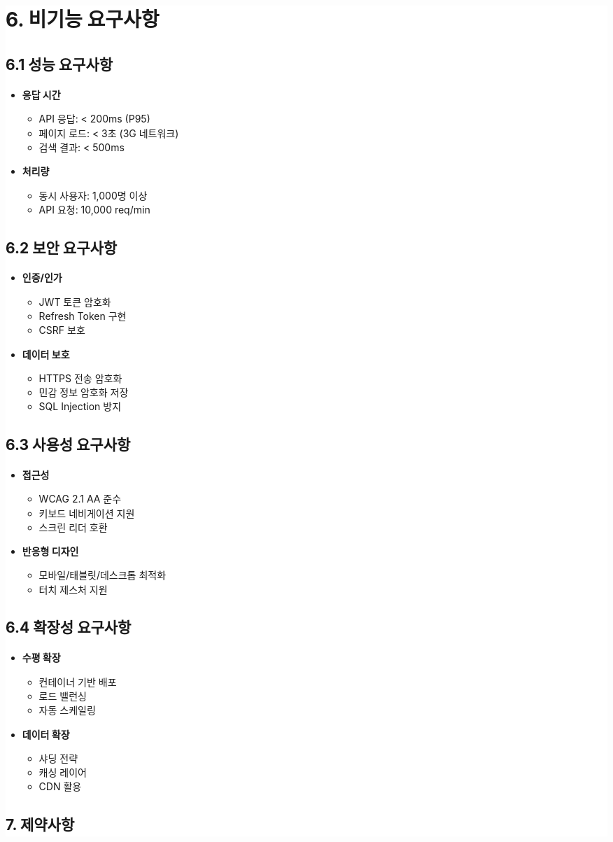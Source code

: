 # 6. 비기능 요구사항

## 6.1 성능 요구사항

- **응답 시간**

  - API 응답: < 200ms (P95)
  - 페이지 로드: < 3초 (3G 네트워크)
  - 검색 결과: < 500ms

- **처리량**
  - 동시 사용자: 1,000명 이상
  - API 요청: 10,000 req/min

## 6.2 보안 요구사항

- **인증/인가**

  - JWT 토큰 암호화
  - Refresh Token 구현
  - CSRF 보호

- **데이터 보호**
  - HTTPS 전송 암호화
  - 민감 정보 암호화 저장
  - SQL Injection 방지

## 6.3 사용성 요구사항

- **접근성**

  - WCAG 2.1 AA 준수
  - 키보드 네비게이션 지원
  - 스크린 리더 호환

- **반응형 디자인**
  - 모바일/태블릿/데스크톱 최적화
  - 터치 제스처 지원

## 6.4 확장성 요구사항

- **수평 확장**

  - 컨테이너 기반 배포
  - 로드 밸런싱
  - 자동 스케일링

- **데이터 확장**
  - 샤딩 전략
  - 캐싱 레이어
  - CDN 활용

## 7. 제약사항
